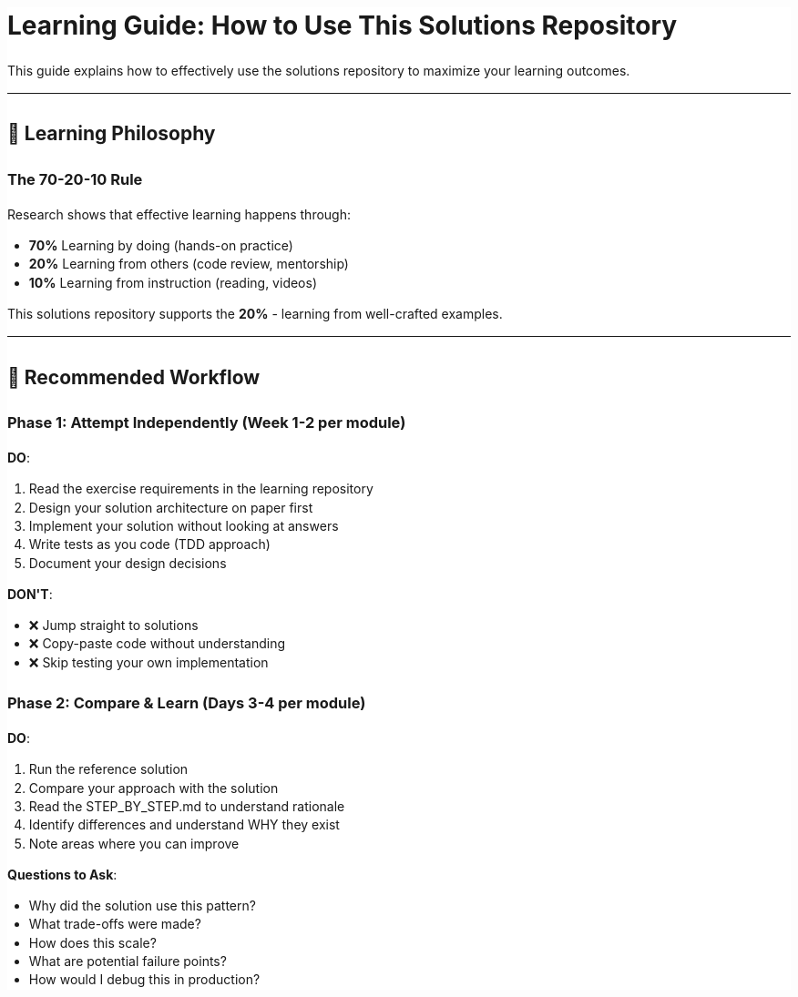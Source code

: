 # Learning Guide: How to Use This Solutions Repository

This guide explains how to effectively use the solutions repository to maximize your learning outcomes.

---

## 🎯 Learning Philosophy

### The 70-20-10 Rule

Research shows that effective learning happens through:
- **70%** Learning by doing (hands-on practice)
- **20%** Learning from others (code review, mentorship)
- **10%** Learning from instruction (reading, videos)

This solutions repository supports the **20%** - learning from well-crafted examples.

---

## 📖 Recommended Workflow

### Phase 1: Attempt Independently (Week 1-2 per module)

**DO**:
1. Read the exercise requirements in the learning repository
2. Design your solution architecture on paper first
3. Implement your solution without looking at answers
4. Write tests as you code (TDD approach)
5. Document your design decisions

**DON'T**:
- ❌ Jump straight to solutions
- ❌ Copy-paste code without understanding
- ❌ Skip testing your own implementation

### Phase 2: Compare & Learn (Days 3-4 per module)

**DO**:
1. Run the reference solution
2. Compare your approach with the solution
3. Read the STEP_BY_STEP.md to understand rationale
4. Identify differences and understand WHY they exist
5. Note areas where you can improve

**Questions to Ask**:
- Why did the solution use this pattern?
- What trade-offs were made?
- How does this scale?
- What are potential failure points?
- How would I debug this in production?
